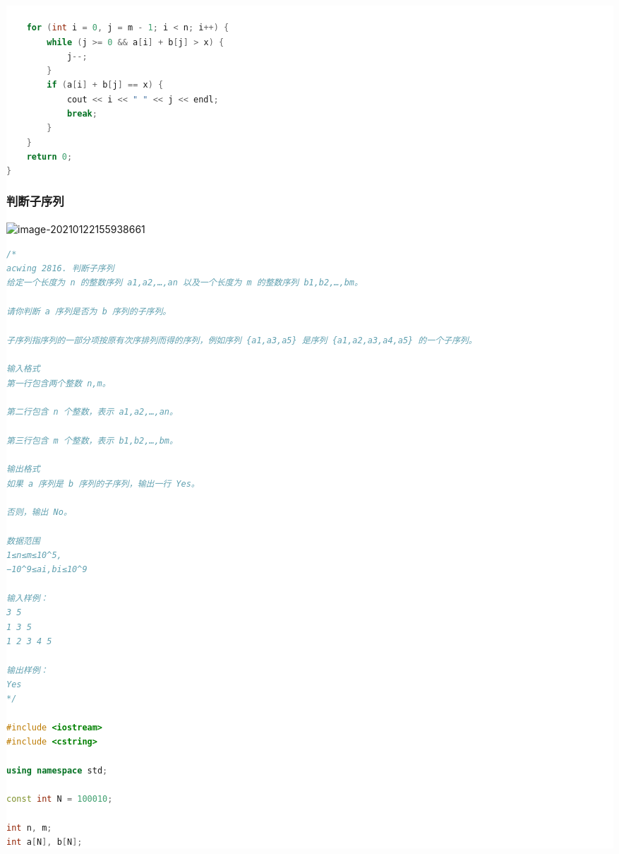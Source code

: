 ```c++

	for (int i = 0, j = m - 1; i < n; i++) {
		while (j >= 0 && a[i] + b[j] > x) {
			j--;
		}
		if (a[i] + b[j] == x) {
			cout << i << " " << j << endl;
			break;
		}
	}
	return 0;
}

```

### 判断子序列

![image-20210122155938661](https://gitee.com/twilight_h_1184651848/pic-go-img/raw/master/AcWing/算法基础课/20210122155940.png)

```c++
/*
acwing 2816. 判断子序列
给定一个长度为 n 的整数序列 a1,a2,…,an 以及一个长度为 m 的整数序列 b1,b2,…,bm。

请你判断 a 序列是否为 b 序列的子序列。

子序列指序列的一部分项按原有次序排列而得的序列，例如序列 {a1,a3,a5} 是序列 {a1,a2,a3,a4,a5} 的一个子序列。

输入格式
第一行包含两个整数 n,m。

第二行包含 n 个整数，表示 a1,a2,…,an。

第三行包含 m 个整数，表示 b1,b2,…,bm。

输出格式
如果 a 序列是 b 序列的子序列，输出一行 Yes。

否则，输出 No。

数据范围
1≤n≤m≤10^5,
−10^9≤ai,bi≤10^9

输入样例：
3 5
1 3 5
1 2 3 4 5

输出样例：
Yes
*/

#include <iostream>
#include <cstring>

using namespace std;

const int N = 100010;

int n, m;
int a[N], b[N];

```
